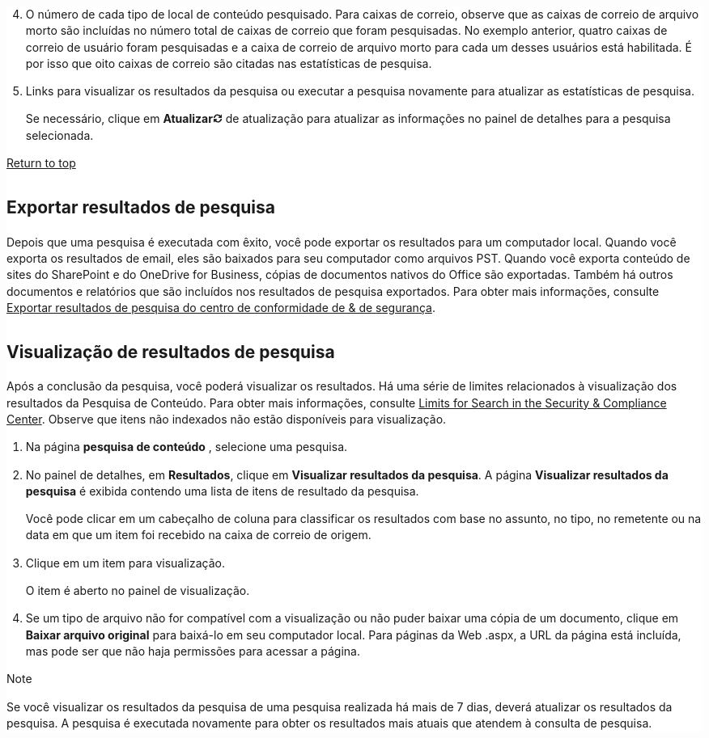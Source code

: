 4. O número de cada tipo de local de conteúdo pesquisado. Para caixas de correio, observe que as caixas de correio de arquivo morto são incluídas no número total de caixas de correio que foram pesquisadas. No exemplo anterior, quatro caixas de correio de usuário foram pesquisadas e a caixa de correio de arquivo morto para cada um desses usuários está habilitada. É por isso que oito caixas de correio são citadas nas estatísticas de pesquisa.
    
5. Links para visualizar os resultados da pesquisa ou executar a pesquisa novamente para atualizar as estatísticas de pesquisa.
    
    Se necessário, clique em **Atualizar**![ícone](media/O365-MDM-Policy-RefreshIcon.gif) de atualização para atualizar as informações no painel de detalhes para a pesquisa selecionada. 
    
[Return to top](run-a-content-search-in-the-security-and-compliance-center.md#top)
  
## <a name="export-search-results"></a>Exportar resultados de pesquisa
<a name="export"> </a>

Depois que uma pesquisa é executada com êxito, você pode exportar os resultados para um computador local. Quando você exporta os resultados de email, eles são baixados para seu computador como arquivos PST. Quando você exporta conteúdo de sites do SharePoint e do OneDrive for Business, cópias de documentos nativos do Office são exportadas. Também há outros documentos e relatórios que são incluídos nos resultados de pesquisa exportados. Para obter mais informações, consulte [Exportar resultados de pesquisa do centro de conformidade de & de segurança](export-search-results.md).
  
## <a name="preview-search-results"></a>Visualização de resultados de pesquisa
<a name="preview"> </a>

Após a conclusão da pesquisa, você poderá visualizar os resultados. Há uma série de limites relacionados à visualização dos resultados da Pesquisa de Conteúdo. Para obter mais informações, consulte [Limits for Search in the Security & Compliance Center](limits-for-content-search.md). Observe que itens não indexados não estão disponíveis para visualização.
  
1. Na página **pesquisa de conteúdo** , selecione uma pesquisa. 
    
2. No painel de detalhes, em **Resultados**, clique em **Visualizar resultados da pesquisa**. A página **Visualizar resultados da pesquisa** é exibida contendo uma lista de itens de resultado da pesquisa. 
    
    Você pode clicar em um cabeçalho de coluna para classificar os resultados com base no assunto, no tipo, no remetente ou na data em que um item foi recebido na caixa de correio de origem.
    
3. Clique em um item para visualização.
    
    O item é aberto no painel de visualização.
    
4. Se um tipo de arquivo não for compatível com a visualização ou não puder baixar uma cópia de um documento, clique em **Baixar arquivo original** para baixá-lo em seu computador local. Para páginas da Web .aspx, a URL da página está incluída, mas pode ser que não haja permissões para acessar a página. 
    
> [!NOTE]
> Se você visualizar os resultados da pesquisa de uma pesquisa realizada há mais de 7 dias, deverá atualizar os resultados da pesquisa. A pesquisa é executada novamente para obter os resultados mais atuais que atendem à consulta de pesquisa. 
  